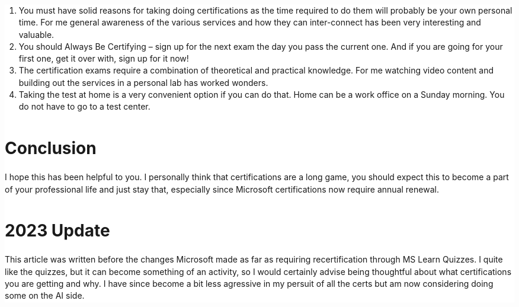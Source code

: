 1. You must have solid reasons for taking doing certifications as the time required to do them will probably be your own personal time. For me general awareness of the various services and how they can inter-connect has been very interesting and valuable.
2. You should Always Be Certifying – sign up for the next exam the day you pass the current one. And if you are going for your first one, get it over with, sign up for it now!
3. The certification exams require a combination of theoretical and practical knowledge. For me watching video content and building out the services in a personal lab has worked wonders.
4. Taking the test at home is a very convenient option if you can do that. Home can be a work office on a Sunday morning. You do not have to go to a test center.

# Conclusion

I hope this has been helpful to you. I personally think that certifications are a long game, you should expect this to become a part of your professional life and just stay that, especially since Microsoft certifications now require annual renewal.

# 2023 Update

This article was written before the changes Microsoft made as far as requiring recertification through MS Learn Quizzes. I quite like the quizzes, but it can become something of an activity, so I would certainly advise being thoughtful about what certifications you are getting and why. I have since become a bit less agressive in my persuit of all the certs but am now considering doing some on the AI side.
